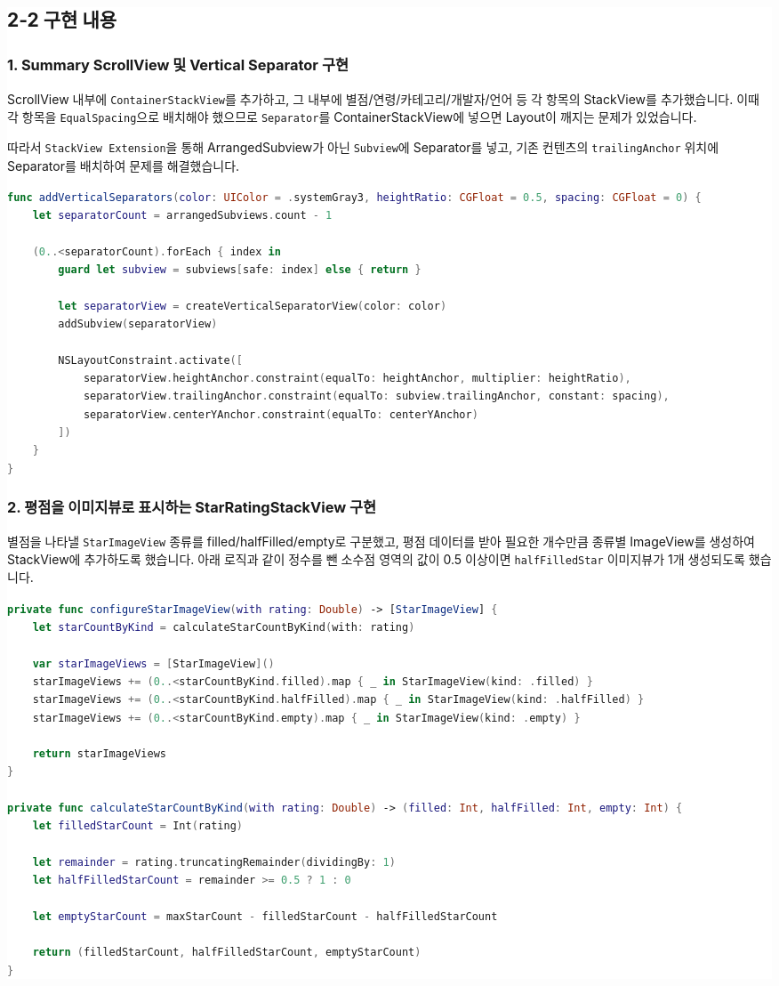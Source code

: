 ## 2-2 구현 내용
### 1. Summary ScrollView 및 Vertical Separator 구현
ScrollView 내부에 `ContainerStackView`를 추가하고, 그 내부에 별점/연령/카테고리/개발자/언어 등 각 항목의 StackView를 추가했습니다. 이때 각 항목을 `EqualSpacing`으로 배치해야 했으므로 `Separator`를 ContainerStackView에 넣으면 Layout이 깨지는 문제가 있었습니다.

따라서 `StackView Extension`을 통해 ArrangedSubview가 아닌 `Subview`에 Separator를 넣고, 기존 컨텐츠의 `trailingAnchor` 위치에 Separator를 배치하여 문제를 해결했습니다.

```swift
func addVerticalSeparators(color: UIColor = .systemGray3, heightRatio: CGFloat = 0.5, spacing: CGFloat = 0) {
    let separatorCount = arrangedSubviews.count - 1

    (0..<separatorCount).forEach { index in
        guard let subview = subviews[safe: index] else { return }

        let separatorView = createVerticalSeparatorView(color: color)
        addSubview(separatorView)

        NSLayoutConstraint.activate([
            separatorView.heightAnchor.constraint(equalTo: heightAnchor, multiplier: heightRatio),
            separatorView.trailingAnchor.constraint(equalTo: subview.trailingAnchor, constant: spacing),
            separatorView.centerYAnchor.constraint(equalTo: centerYAnchor)
        ])
    }
}
```

### 2. 평점을 이미지뷰로 표시하는 StarRatingStackView 구현
별점을 나타낼 `StarImageView` 종류를 filled/halfFilled/empty로 구분했고,
평점 데이터를 받아 필요한 개수만큼 종류별 ImageView를 생성하여 StackView에 추가하도록 했습니다. 아래 로직과 같이 정수를 뺀 소수점 영역의 값이 0.5 이상이면 `halfFilledStar` 이미지뷰가 1개 생성되도록 했습니다.
```swift
private func configureStarImageView(with rating: Double) -> [StarImageView] {
    let starCountByKind = calculateStarCountByKind(with: rating)

    var starImageViews = [StarImageView]()
    starImageViews += (0..<starCountByKind.filled).map { _ in StarImageView(kind: .filled) }
    starImageViews += (0..<starCountByKind.halfFilled).map { _ in StarImageView(kind: .halfFilled) }
    starImageViews += (0..<starCountByKind.empty).map { _ in StarImageView(kind: .empty) }

    return starImageViews
}

private func calculateStarCountByKind(with rating: Double) -> (filled: Int, halfFilled: Int, empty: Int) {
    let filledStarCount = Int(rating)

    let remainder = rating.truncatingRemainder(dividingBy: 1)
    let halfFilledStarCount = remainder >= 0.5 ? 1 : 0

    let emptyStarCount = maxStarCount - filledStarCount - halfFilledStarCount

    return (filledStarCount, halfFilledStarCount, emptyStarCount)
}
```
